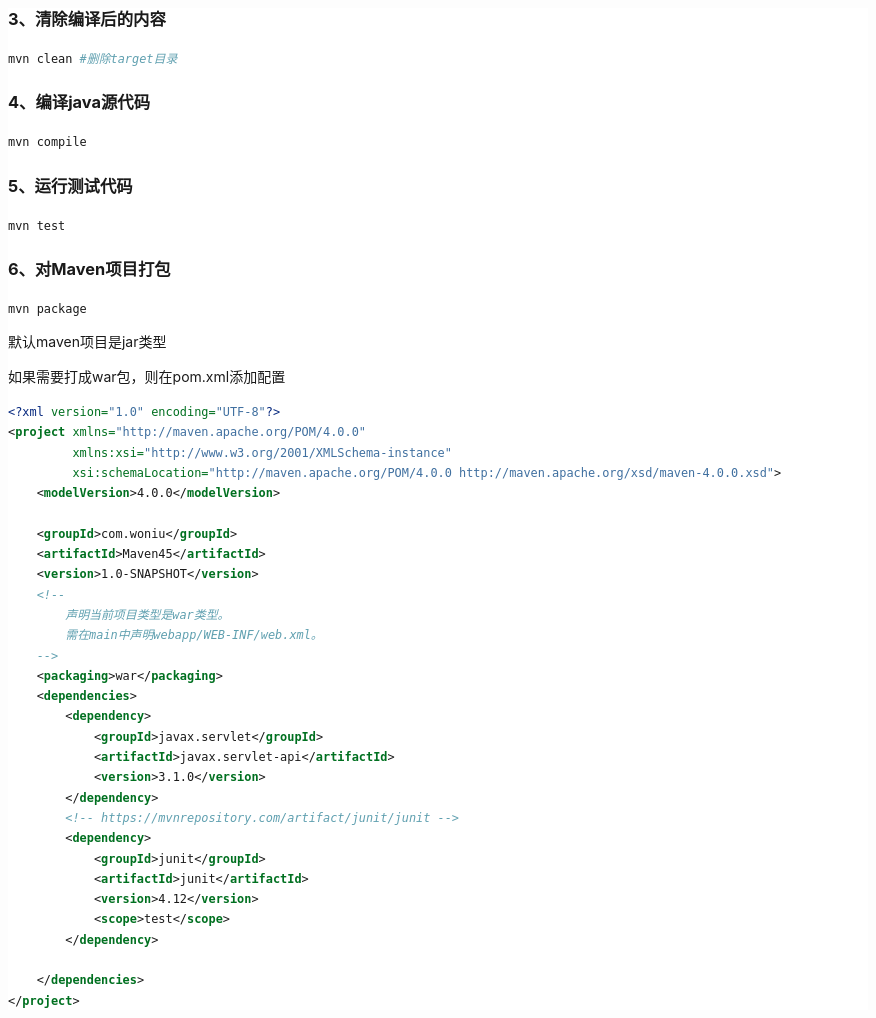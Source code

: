 ### 3、清除编译后的内容

```bash
mvn clean #删除target目录
```

### 4、编译java源代码

```
mvn compile
```

### 5、运行测试代码

```
mvn test
```

### 6、对Maven项目打包

```
mvn package
```

默认maven项目是jar类型

如果需要打成war包，则在pom.xml添加配置

```xml
<?xml version="1.0" encoding="UTF-8"?>
<project xmlns="http://maven.apache.org/POM/4.0.0"
         xmlns:xsi="http://www.w3.org/2001/XMLSchema-instance"
         xsi:schemaLocation="http://maven.apache.org/POM/4.0.0 http://maven.apache.org/xsd/maven-4.0.0.xsd">
    <modelVersion>4.0.0</modelVersion>

    <groupId>com.woniu</groupId>
    <artifactId>Maven45</artifactId>
    <version>1.0-SNAPSHOT</version>
    <!--
    	声明当前项目类型是war类型。
    	需在main中声明webapp/WEB-INF/web.xml。
    -->
	<packaging>war</packaging>
    <dependencies>
        <dependency>
            <groupId>javax.servlet</groupId>
            <artifactId>javax.servlet-api</artifactId>
            <version>3.1.0</version>
        </dependency>
		<!-- https://mvnrepository.com/artifact/junit/junit -->
		<dependency>
			<groupId>junit</groupId>
			<artifactId>junit</artifactId>
			<version>4.12</version>
			<scope>test</scope>
		</dependency>

    </dependencies>
</project>
```
